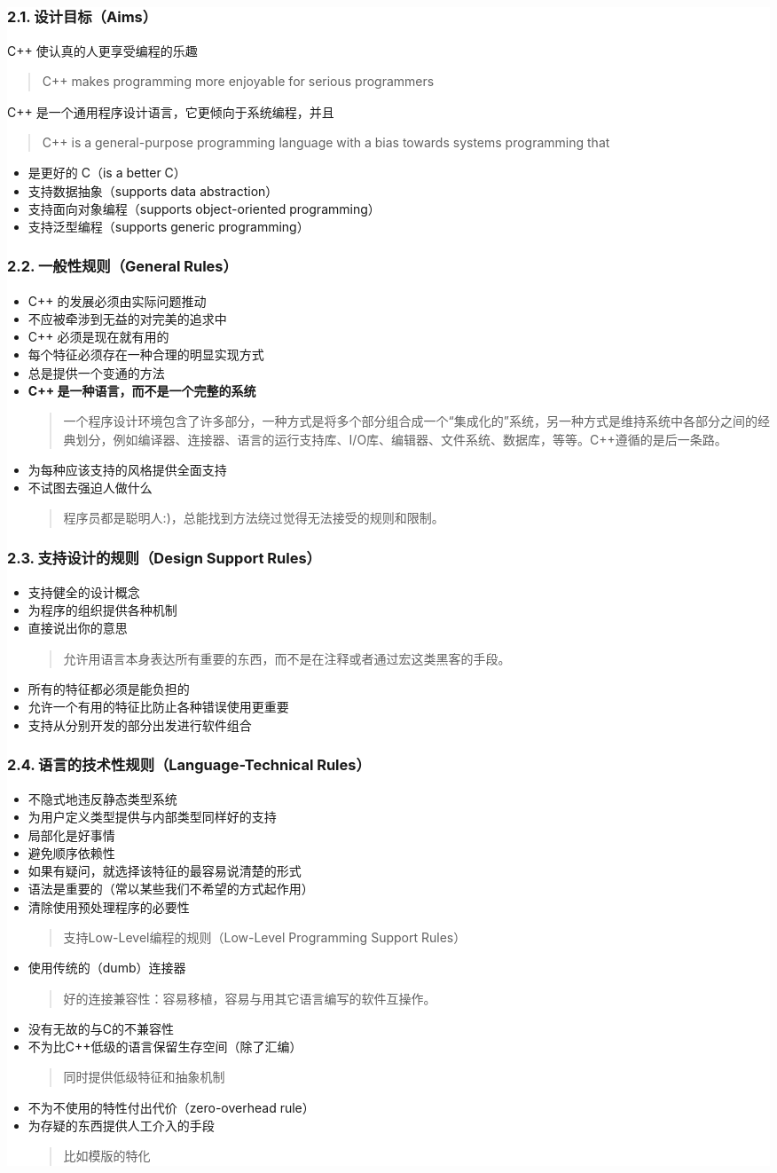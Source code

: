 ### 2.1. 设计目标（Aims）

C++ 使认真的人更享受编程的乐趣
> C++ makes programming more enjoyable for serious programmers

C++ 是一个通用程序设计语言，它更倾向于系统编程，并且
> C++ is a general-purpose programming language with a bias towards systems programming that

- 是更好的 C（is a better C）
- 支持数据抽象（supports data abstraction）
- 支持面向对象编程（supports object-oriented programming）
- 支持泛型编程（supports generic programming）

### 2.2. 一般性规则（General Rules）

- C++ 的发展必须由实际问题推动
- 不应被牵涉到无益的对完美的追求中
- C++ 必须是现在就有用的
- 每个特征必须存在一种合理的明显实现方式
- 总是提供一个变通的方法
- **C++ 是一种语言，而不是一个完整的系统**
  > 一个程序设计环境包含了许多部分，一种方式是将多个部分组合成一个“集成化的”系统，另一种方式是维持系统中各部分之间的经典划分，例如编译器、连接器、语言的运行支持库、I/O库、编辑器、文件系统、数据库，等等。C++遵循的是后一条路。  
- 为每种应该支持的风格提供全面支持
- 不试图去强迫人做什么
  > 程序员都是聪明人:)，总能找到方法绕过觉得无法接受的规则和限制。

### 2.3. 支持设计的规则（Design Support Rules）

- 支持健全的设计概念
- 为程序的组织提供各种机制
- 直接说出你的意思
  > 允许用语言本身表达所有重要的东西，而不是在注释或者通过宏这类黑客的手段。
- 所有的特征都必须是能负担的
- 允许一个有用的特征比防止各种错误使用更重要
- 支持从分别开发的部分出发进行软件组合

### 2.4. 语言的技术性规则（Language-Technical Rules）

- 不隐式地违反静态类型系统
- 为用户定义类型提供与内部类型同样好的支持
- 局部化是好事情
- 避免顺序依赖性
- 如果有疑问，就选择该特征的最容易说清楚的形式
- 语法是重要的（常以某些我们不希望的方式起作用）
- 清除使用预处理程序的必要性
  > 支持Low-Level编程的规则（Low-Level Programming Support Rules）
- 使用传统的（dumb）连接器
  > 好的连接兼容性：容易移植，容易与用其它语言编写的软件互操作。
- 没有无故的与C的不兼容性
- 不为比C++低级的语言保留生存空间（除了汇编）
  > 同时提供低级特征和抽象机制
- 不为不使用的特性付出代价（zero-overhead rule）
- 为存疑的东西提供人工介入的手段
  > 比如模版的特化
